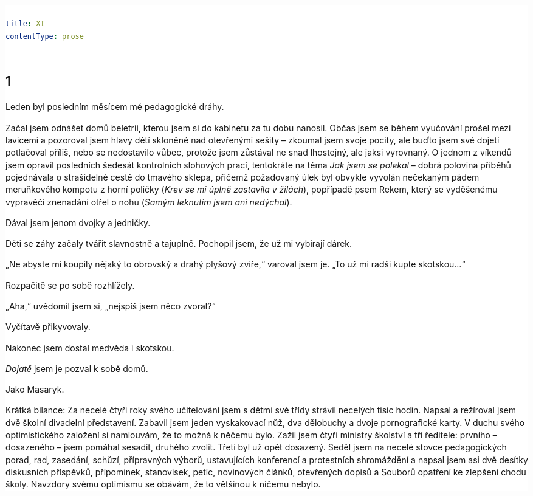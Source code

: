 ```yaml
---
title: XI
contentType: prose
---
```


<section>

## 1

Leden byl posledním měsícem mé pedagogické dráhy.

Začal jsem odnášet domů beletrii, kterou jsem si do kabinetu za tu dobu nanosil. Občas jsem se během vyučování prošel mezi lavicemi a pozoroval jsem hlavy dětí skloněné nad otevřenými sešity – zkoumal jsem svoje pocity, ale buďto jsem své dojetí potlačoval příliš, nebo se nedostavilo vůbec, protože jsem zůstával ne snad lhostejný, ale jaksi vyrovnaný. O jednom z víkendů jsem opravil posledních šedesát kontrolních slohových prací, tentokráte na téma _Jak jsem se polekal_ – dobrá polovina příběhů pojednávala o strašidelné cestě do tmavého sklepa, přičemž požadovaný úlek byl obvykle vyvolán nečekaným pádem meruňkového kompotu z horní poličky (_Krev se mi úplně zastavila v žilách_), popřípadě psem Rekem, který se vyděšenému vypravěči znenadání otřel o nohu (_Samým leknutím jsem ani nedýchal_).

Dával jsem jenom dvojky a jedničky.

</section>

<section>

Děti se záhy začaly tvářit slavnostně a tajuplně. Pochopil jsem, že už mi vybírají dárek.

„Ne abyste mi koupily nějaký to obrovský a drahý plyšový zvíře,“ varoval jsem je. „To už mi radši kupte skotskou…“

Rozpačitě se po sobě rozhlížely.

„Aha,“ uvědomil jsem si, „nejspíš jsem něco zvoral?“

Vyčítavě přikyvovaly.

Nakonec jsem dostal medvěda i skotskou.

_Dojatě_ jsem je pozval k sobě domů.

Jako Masaryk.

</section>

<section>

Krátká bilance: Za necelé čtyři roky svého učitelování jsem s dětmi své třídy strávil necelých tisíc hodin. Napsal a režíroval jsem dvě školní divadelní představení. Zabavil jsem jeden vyskakovací nůž, dva dělobuchy a dvoje pornografické karty. V duchu svého optimistického založení si namlouvám, že to možná k něčemu bylo. Zažil jsem čtyři ministry školství a tři ředitele: prvního – dosazeného – jsem pomáhal sesadit, druhého zvolit. Třetí byl už opět dosazený. Seděl jsem na necelé stovce pedagogických porad, rad, zasedání, schůzí, přípravných výborů, ustavujících konferencí a protestních shromáždění a napsal jsem asi dvě desítky diskusních příspěvků, připomínek, stanovisek, petic, novinových článků, otevřených dopisů a Souborů opatření ke zlepšení chodu školy. Navzdory svému optimismu se obávám, že to většinou k ničemu nebylo.
